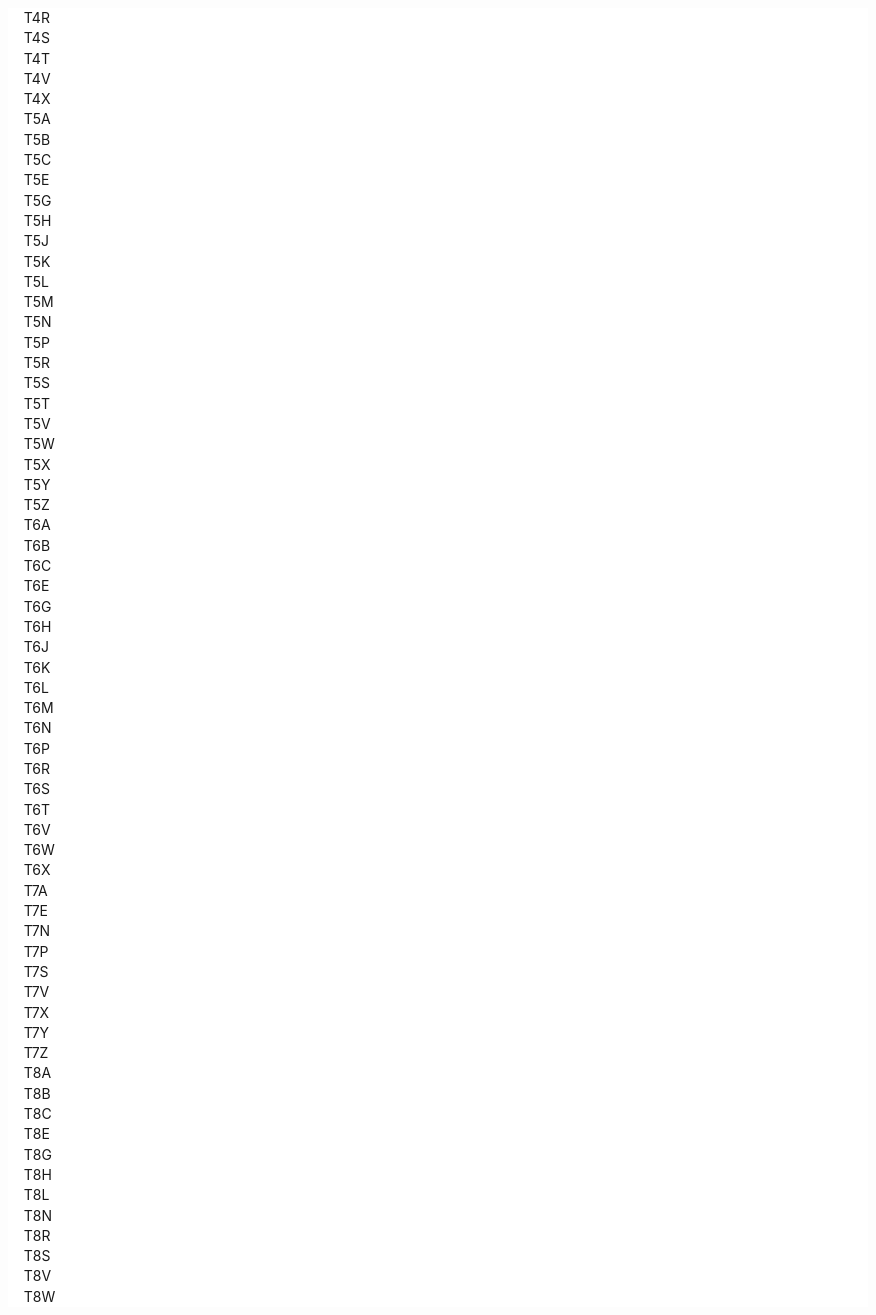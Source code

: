 &nbsp;&nbsp;&nbsp;&nbsp;T4R<br>
&nbsp;&nbsp;&nbsp;&nbsp;T4S<br>
&nbsp;&nbsp;&nbsp;&nbsp;T4T<br>
&nbsp;&nbsp;&nbsp;&nbsp;T4V<br>
&nbsp;&nbsp;&nbsp;&nbsp;T4X<br>
&nbsp;&nbsp;&nbsp;&nbsp;T5A<br>
&nbsp;&nbsp;&nbsp;&nbsp;T5B<br>
&nbsp;&nbsp;&nbsp;&nbsp;T5C<br>
&nbsp;&nbsp;&nbsp;&nbsp;T5E<br>
&nbsp;&nbsp;&nbsp;&nbsp;T5G<br>
&nbsp;&nbsp;&nbsp;&nbsp;T5H<br>
&nbsp;&nbsp;&nbsp;&nbsp;T5J<br>
&nbsp;&nbsp;&nbsp;&nbsp;T5K<br>
&nbsp;&nbsp;&nbsp;&nbsp;T5L<br>
&nbsp;&nbsp;&nbsp;&nbsp;T5M<br>
&nbsp;&nbsp;&nbsp;&nbsp;T5N<br>
&nbsp;&nbsp;&nbsp;&nbsp;T5P<br>
&nbsp;&nbsp;&nbsp;&nbsp;T5R<br>
&nbsp;&nbsp;&nbsp;&nbsp;T5S<br>
&nbsp;&nbsp;&nbsp;&nbsp;T5T<br>
&nbsp;&nbsp;&nbsp;&nbsp;T5V<br>
&nbsp;&nbsp;&nbsp;&nbsp;T5W<br>
&nbsp;&nbsp;&nbsp;&nbsp;T5X<br>
&nbsp;&nbsp;&nbsp;&nbsp;T5Y<br>
&nbsp;&nbsp;&nbsp;&nbsp;T5Z<br>
&nbsp;&nbsp;&nbsp;&nbsp;T6A<br>
&nbsp;&nbsp;&nbsp;&nbsp;T6B<br>
&nbsp;&nbsp;&nbsp;&nbsp;T6C<br>
&nbsp;&nbsp;&nbsp;&nbsp;T6E<br>
&nbsp;&nbsp;&nbsp;&nbsp;T6G<br>
&nbsp;&nbsp;&nbsp;&nbsp;T6H<br>
&nbsp;&nbsp;&nbsp;&nbsp;T6J<br>
&nbsp;&nbsp;&nbsp;&nbsp;T6K<br>
&nbsp;&nbsp;&nbsp;&nbsp;T6L<br>
&nbsp;&nbsp;&nbsp;&nbsp;T6M<br>
&nbsp;&nbsp;&nbsp;&nbsp;T6N<br>
&nbsp;&nbsp;&nbsp;&nbsp;T6P<br>
&nbsp;&nbsp;&nbsp;&nbsp;T6R<br>
&nbsp;&nbsp;&nbsp;&nbsp;T6S<br>
&nbsp;&nbsp;&nbsp;&nbsp;T6T<br>
&nbsp;&nbsp;&nbsp;&nbsp;T6V<br>
&nbsp;&nbsp;&nbsp;&nbsp;T6W<br>
&nbsp;&nbsp;&nbsp;&nbsp;T6X<br>
&nbsp;&nbsp;&nbsp;&nbsp;T7A<br>
&nbsp;&nbsp;&nbsp;&nbsp;T7E<br>
&nbsp;&nbsp;&nbsp;&nbsp;T7N<br>
&nbsp;&nbsp;&nbsp;&nbsp;T7P<br>
&nbsp;&nbsp;&nbsp;&nbsp;T7S<br>
&nbsp;&nbsp;&nbsp;&nbsp;T7V<br>
&nbsp;&nbsp;&nbsp;&nbsp;T7X<br>
&nbsp;&nbsp;&nbsp;&nbsp;T7Y<br>
&nbsp;&nbsp;&nbsp;&nbsp;T7Z<br>
&nbsp;&nbsp;&nbsp;&nbsp;T8A<br>
&nbsp;&nbsp;&nbsp;&nbsp;T8B<br>
&nbsp;&nbsp;&nbsp;&nbsp;T8C<br>
&nbsp;&nbsp;&nbsp;&nbsp;T8E<br>
&nbsp;&nbsp;&nbsp;&nbsp;T8G<br>
&nbsp;&nbsp;&nbsp;&nbsp;T8H<br>
&nbsp;&nbsp;&nbsp;&nbsp;T8L<br>
&nbsp;&nbsp;&nbsp;&nbsp;T8N<br>
&nbsp;&nbsp;&nbsp;&nbsp;T8R<br>
&nbsp;&nbsp;&nbsp;&nbsp;T8S<br>
&nbsp;&nbsp;&nbsp;&nbsp;T8V<br>
&nbsp;&nbsp;&nbsp;&nbsp;T8W<br>